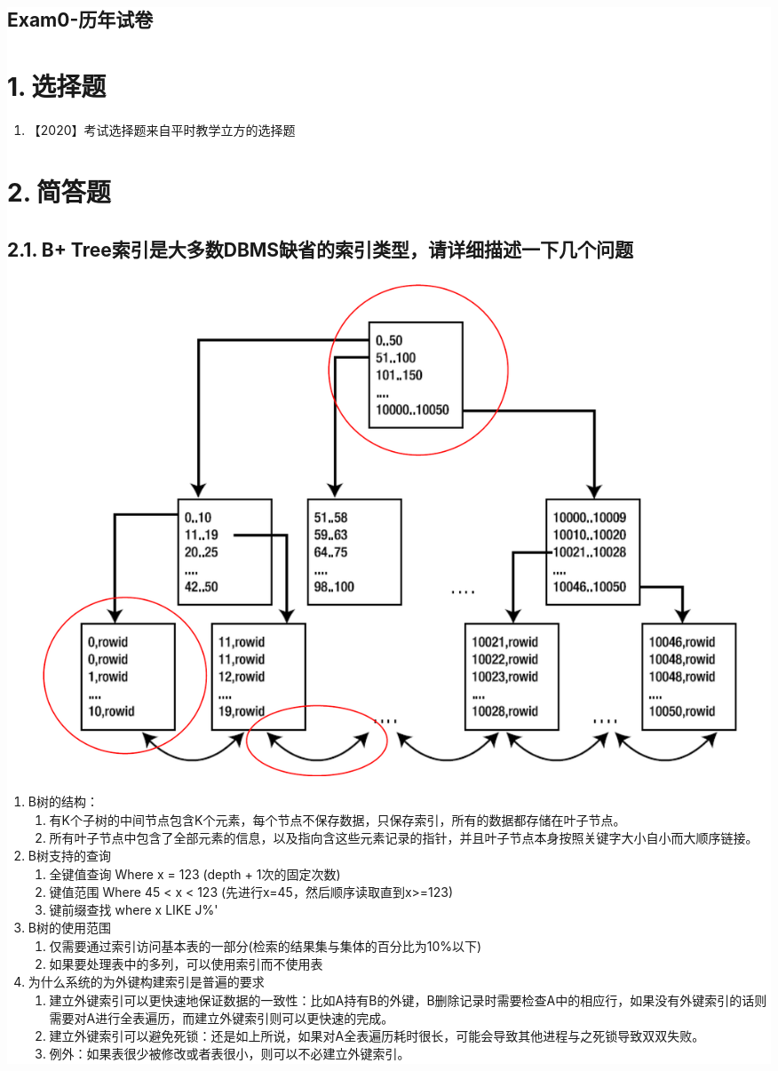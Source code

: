 Exam0-历年试卷
---

# 1. 选择题
1. 【2020】考试选择题来自平时教学立方的选择题

# 2. 简答题

## 2.1. B+ Tree索引是大多数DBMS缺省的索引类型，请详细描述一下几个问题
![](img/lec3/1.png)

1. B树的结构：
   1. 有K个子树的中间节点包含K个元素，每个节点不保存数据，只保存索引，所有的数据都存储在叶子节点。
   2. 所有叶子节点中包含了全部元素的信息，以及指向含这些元素记录的指针，并且叶子节点本身按照关键字大小自小而大顺序链接。
2. B树支持的查询
   1. 全键值查询 Where x = 123 (depth + 1次的固定次数)
   2. 键值范围 Where 45 < x < 123 (先进行x=45，然后顺序读取直到x>=123)
   3. 键前缀查找 where x LIKE J%'
3. B树的使用范围
   1. 仅需要通过索引访问基本表的一部分(检索的结果集与集体的百分比为10%以下)
   2. 如果要处理表中的多列，可以使用索引而不使用表
4. 为什么系统的为外键构建索引是普遍的要求
   1. 建立外键索引可以更快速地保证数据的一致性：比如A持有B的外键，B删除记录时需要检查A中的相应行，如果没有外键索引的话则需要对A进行全表遍历，而建立外键索引则可以更快速的完成。
   2. 建立外键索引可以避免死锁：还是如上所说，如果对A全表遍历耗时很长，可能会导致其他进程与之死锁导致双双失败。
   3. 例外：如果表很少被修改或者表很小，则可以不必建立外键索引。
